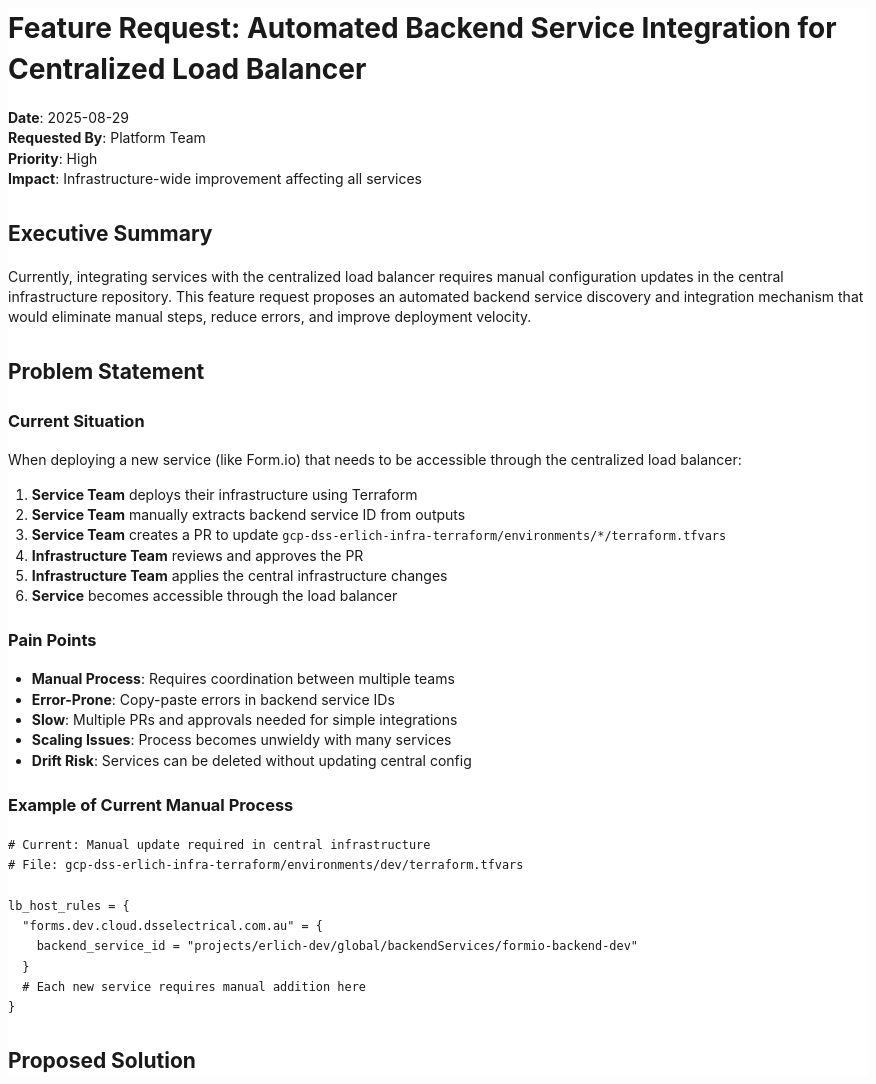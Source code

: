# Feature Request: Automated Backend Service Integration for Centralized Load Balancer

**Date**: 2025-08-29  
**Requested By**: Platform Team  
**Priority**: High  
**Impact**: Infrastructure-wide improvement affecting all services

## Executive Summary

Currently, integrating services with the centralized load balancer requires manual configuration updates in the central infrastructure repository. This feature request proposes an automated backend service discovery and integration mechanism that would eliminate manual steps, reduce errors, and improve deployment velocity.

## Problem Statement

### Current Situation
When deploying a new service (like Form.io) that needs to be accessible through the centralized load balancer:

1. **Service Team** deploys their infrastructure using Terraform
2. **Service Team** manually extracts backend service ID from outputs
3. **Service Team** creates a PR to update `gcp-dss-erlich-infra-terraform/environments/*/terraform.tfvars`
4. **Infrastructure Team** reviews and approves the PR
5. **Infrastructure Team** applies the central infrastructure changes
6. **Service** becomes accessible through the load balancer

### Pain Points
- **Manual Process**: Requires coordination between multiple teams
- **Error-Prone**: Copy-paste errors in backend service IDs
- **Slow**: Multiple PRs and approvals needed for simple integrations
- **Scaling Issues**: Process becomes unwieldy with many services
- **Drift Risk**: Services can be deleted without updating central config

### Example of Current Manual Process
```hcl
# Current: Manual update required in central infrastructure
# File: gcp-dss-erlich-infra-terraform/environments/dev/terraform.tfvars

lb_host_rules = {
  "forms.dev.cloud.dsselectrical.com.au" = {
    backend_service_id = "projects/erlich-dev/global/backendServices/formio-backend-dev"
  }
  # Each new service requires manual addition here
}
```

## Proposed Solution
